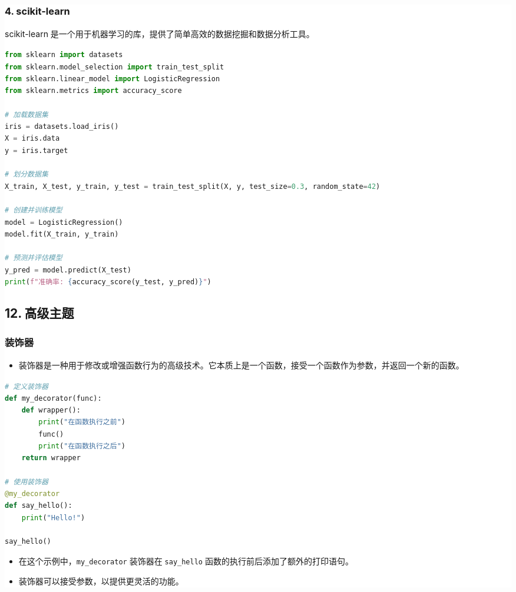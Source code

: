 ### 4. scikit-learn

scikit-learn 是一个用于机器学习的库，提供了简单高效的数据挖掘和数据分析工具。

```python
from sklearn import datasets
from sklearn.model_selection import train_test_split
from sklearn.linear_model import LogisticRegression
from sklearn.metrics import accuracy_score

# 加载数据集
iris = datasets.load_iris()
X = iris.data
y = iris.target

# 划分数据集
X_train, X_test, y_train, y_test = train_test_split(X, y, test_size=0.3, random_state=42)

# 创建并训练模型
model = LogisticRegression()
model.fit(X_train, y_train)

# 预测并评估模型
y_pred = model.predict(X_test)
print(f"准确率: {accuracy_score(y_test, y_pred)}")
```
## 12. 高级主题

### 装饰器

* 装饰器是一种用于修改或增强函数行为的高级技术。它本质上是一个函数，接受一个函数作为参数，并返回一个新的函数。

```python
# 定义装饰器
def my_decorator(func):
    def wrapper():
        print("在函数执行之前")
        func()
        print("在函数执行之后")
    return wrapper

# 使用装饰器
@my_decorator
def say_hello():
    print("Hello!")

say_hello()
```

* 在这个示例中，`my_decorator` 装饰器在 `say_hello` 函数的执行前后添加了额外的打印语句。


* 装饰器可以接受参数，以提供更灵活的功能。
